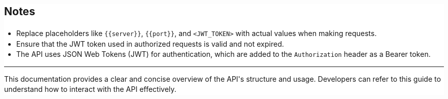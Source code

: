 
## Notes
- Replace placeholders like `{{server}}`, `{{port}}`, and `<JWT_TOKEN>` with actual values when making requests.
- Ensure that the JWT token used in authorized requests is valid and not expired.
- The API uses JSON Web Tokens (JWT) for authentication, which are added to the `Authorization` header as a Bearer token.

---

This documentation provides a clear and concise overview of the API's structure and usage. Developers can refer to this guide to understand how to interact with the API effectively.
